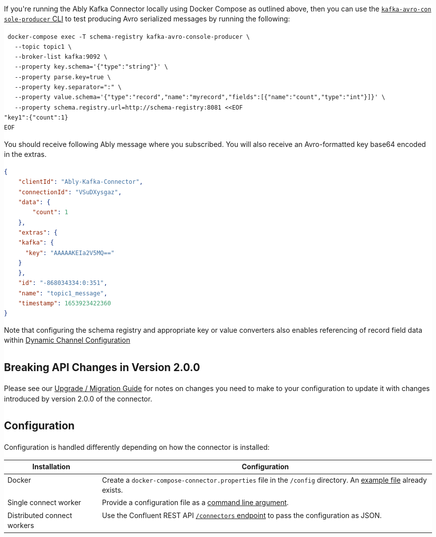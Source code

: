 If you're running the Ably Kafka Connector locally using Docker Compose as outlined above, then you can use the [`kafka-avro-console-producer` CLI](https://docs.confluent.io/platform/current/tutorials/examples/clients/docs/kafka-commands.html#produce-avro-records) to test producing Avro serialized messages by running the following:
```shell
 docker-compose exec -T schema-registry kafka-avro-console-producer \
   --topic topic1 \
   --broker-list kafka:9092 \
   --property key.schema='{"type":"string"}' \
   --property parse.key=true \
   --property key.separator=":" \
   --property value.schema='{"type":"record","name":"myrecord","fields":[{"name":"count","type":"int"}]}' \
   --property schema.registry.url=http://schema-registry:8081 <<EOF
"key1":{"count":1}
EOF
```

You should receive following Ably message where you subscribed. You will also receive an Avro-formatted key base64 encoded in the extras. 

```json
{
	"clientId": "Ably-Kafka-Connector",
	"connectionId": "VSuDXysgaz",
	"data": {
		"count": 1
	},
	"extras": {
    "kafka": {
      "key": "AAAAAKEIa2V5MQ=="
    }
	},
	"id": "-868034334:0:351",
	"name": "topic1_message",
	"timestamp": 1653923422360
}
```

Note that configuring the schema registry and appropriate key or value converters also enables referencing of record
field data within [Dynamic Channel Configuration](#dynamic-channel-configuration)

## Breaking API Changes in Version 2.0.0

Please see our [Upgrade / Migration Guide](UPDATING.md) for notes on changes you need to make to your configuration to update it with changes introduced by version 2.0.0 of the connector.

## Configuration

Configuration is handled differently depending on how the connector is installed:

| Installation | Configuration |
| ------------ | ------------- | 
| Docker | Create a `docker-compose-connector.properties` file in the `/config` directory. An [example file](config/example-connector.properties) already exists. |
| Single connect worker | Provide a configuration file as a [command line argument](https://docs.confluent.io/home/connect/userguide.html#standalone-mode). |
| Distributed connect workers | Use the Confluent REST API [`/connectors` endpoint](https://docs.confluent.io/platform/current/connect/references/restapi.html#post--connectors) to pass the configuration as JSON. |
